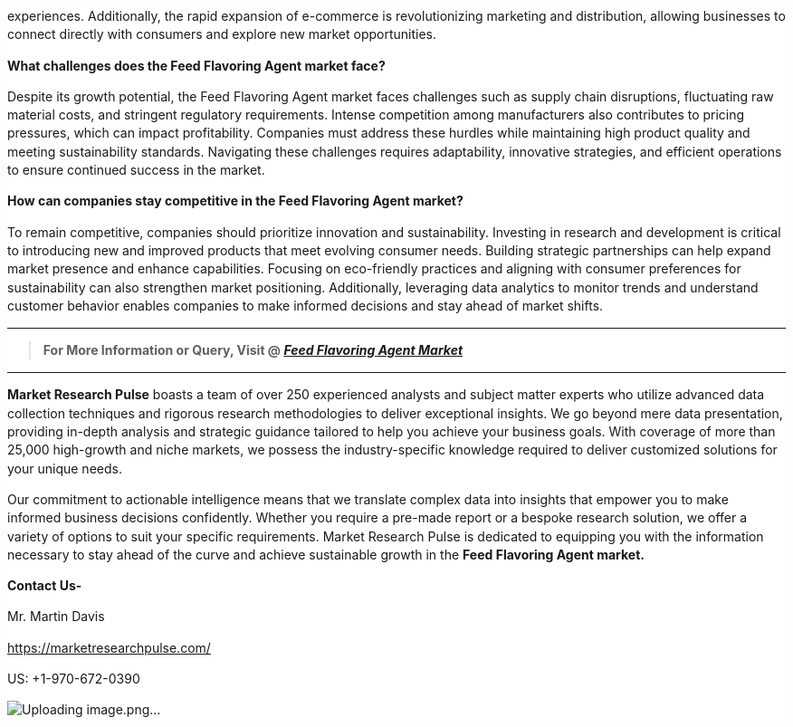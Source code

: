 experiences. Additionally, the rapid expansion of e-commerce is revolutionizing marketing and distribution, allowing businesses to connect directly with consumers and explore new market opportunities.</p><p><strong>What challenges does the Feed Flavoring Agent market face?</strong></p><p>Despite its growth potential, the Feed Flavoring Agent market faces challenges such as supply chain disruptions, fluctuating raw material costs, and stringent regulatory requirements. Intense competition among manufacturers also contributes to pricing pressures, which can impact profitability. Companies must address these hurdles while maintaining high product quality and meeting sustainability standards. Navigating these challenges requires adaptability, innovative strategies, and efficient operations to ensure continued success in the market.</p><p><strong>How can companies stay competitive in the Feed Flavoring Agent market?</strong></p><p>To remain competitive, companies should prioritize innovation and sustainability. Investing in research and development is critical to introducing new and improved products that meet evolving consumer needs. Building strategic partnerships can help expand market presence and enhance capabilities. Focusing on eco-friendly practices and aligning with consumer preferences for sustainability can also strengthen market positioning. Additionally, leveraging data analytics to monitor trends and understand customer behavior enables companies to make informed decisions and stay ahead of market shifts.</p><hr /><blockquote><p><strong>For More Information or Query, Visit @&nbsp;<em><a href="https://marketresearchpulse.com/report/131912/feed-flavoring-agent-market?utm_source=Linkedin&utm_medium=0114">Feed Flavoring Agent Market</a></em></strong></p></blockquote><hr /><p><strong>Market Research Pulse</strong> boasts a team of over 250 experienced analysts and subject matter experts who utilize advanced data collection techniques and rigorous research methodologies to deliver exceptional insights. We go beyond mere data presentation, providing in-depth analysis and strategic guidance tailored to help you achieve your business goals. With coverage of more than 25,000 high-growth and niche markets, we possess the industry-specific knowledge required to deliver customized solutions for your unique needs.</p><p>Our commitment to actionable intelligence means that we translate complex data into insights that empower you to make informed business decisions confidently. Whether you require a pre-made report or a bespoke research solution, we offer a variety of options to suit your specific requirements. Market Research Pulse is dedicated to equipping you with the information necessary to stay ahead of the curve and achieve sustainable growth in the <strong>Feed Flavoring Agent market.</strong></p><p><strong>Contact Us-</strong></p><p>Mr. Martin Davis</p><p>https://marketresearchpulse.com/</p><p>US: +1-970-672-0390</p>
![Uploading image.png…]()
